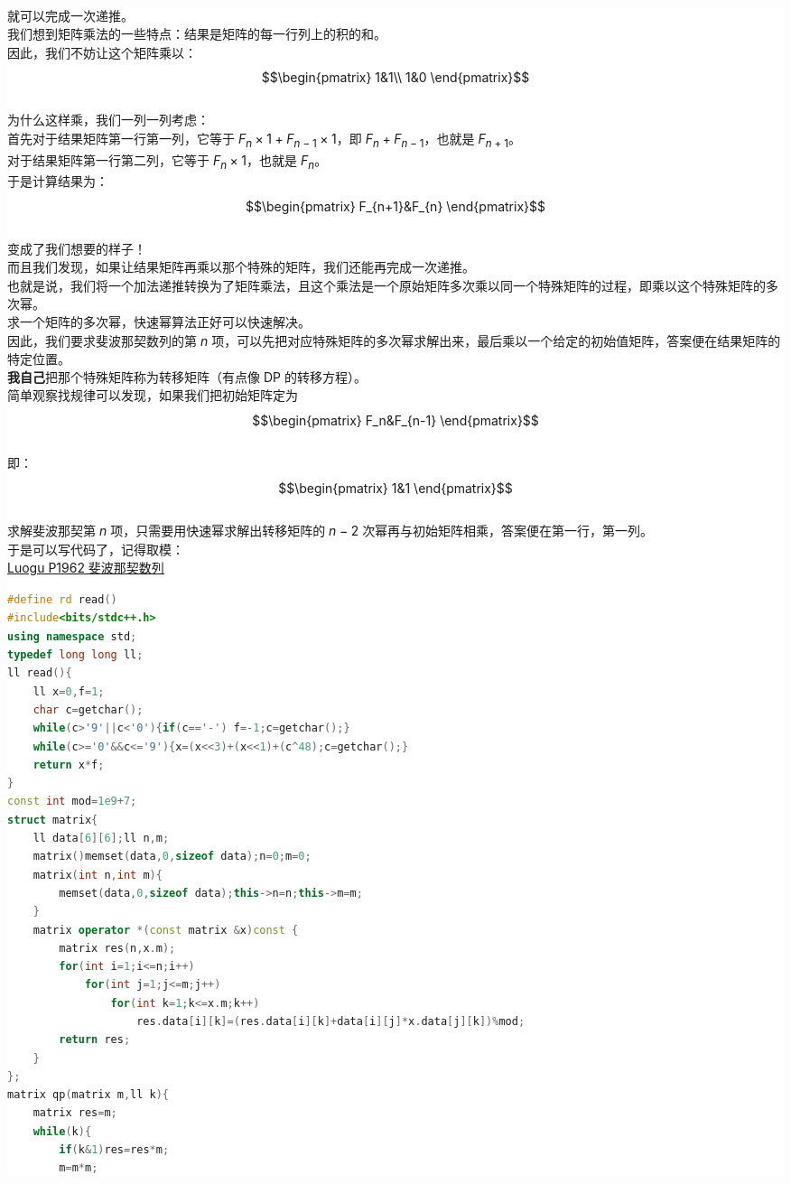 就可以完成一次递推。  
我们想到矩阵乘法的一些特点：结果是矩阵的每一行列上的积的和。  
因此，我们不妨让这个矩阵乘以：  
$$\begin{pmatrix}
    1&1\\
    1&0
\end{pmatrix}$$  
为什么这样乘，我们一列一列考虑：  
首先对于结果矩阵第一行第一列，它等于 $F_n\times 1+F_{n-1}\times 1$，即 $F_n+F_{n-1}$，也就是 $F_{n+1}$。   
对于结果矩阵第一行第二列，它等于 $F_n\times 1$，也就是 $F_n$。  
于是计算结果为：  
$$\begin{pmatrix}
    F_{n+1}&F_{n}
\end{pmatrix}$$   
变成了我们想要的样子！  
而且我们发现，如果让结果矩阵再乘以那个特殊的矩阵，我们还能再完成一次递推。  
也就是说，我们将一个加法递推转换为了矩阵乘法，且这个乘法是一个原始矩阵多次乘以同一个特殊矩阵的过程，即乘以这个特殊矩阵的多次幂。  
求一个矩阵的多次幂，快速幂算法正好可以快速解决。  
因此，我们要求斐波那契数列的第 $n$ 项，可以先把对应特殊矩阵的多次幂求解出来，最后乘以一个给定的初始值矩阵，答案便在结果矩阵的特定位置。  
**我自己**把那个特殊矩阵称为转移矩阵（有点像 DP 的转移方程）。  
简单观察找规律可以发现，如果我们把初始矩阵定为   
$$\begin{pmatrix}
    F_n&F_{n-1}
\end{pmatrix}$$  
即：  
$$\begin{pmatrix}
    1&1
\end{pmatrix}$$  
求解斐波那契第 $n$ 项，只需要用快速幂求解出转移矩阵的 $n-2$ 次幂再与初始矩阵相乘，答案便在第一行，第一列。  
于是可以写代码了，记得取模：  
[Luogu P1962 斐波那契数列](https://www.luogu.com.cn/problem/P1962)  
```cpp
#define rd read()
#include<bits/stdc++.h>
using namespace std;
typedef long long ll;
ll read(){
	ll x=0,f=1;
	char c=getchar();
	while(c>'9'||c<'0'){if(c=='-') f=-1;c=getchar();}
	while(c>='0'&&c<='9'){x=(x<<3)+(x<<1)+(c^48);c=getchar();}
	return x*f;
}
const int mod=1e9+7;
struct matrix{
	ll data[6][6];ll n,m;
	matrix()memset(data,0,sizeof data);n=0;m=0;
	matrix(int n,int m){
		memset(data,0,sizeof data);this->n=n;this->m=m;
	}
	matrix operator *(const matrix &x)const {
		matrix res(n,x.m);
		for(int i=1;i<=n;i++)
			for(int j=1;j<=m;j++)
				for(int k=1;k<=x.m;k++)
					res.data[i][k]=(res.data[i][k]+data[i][j]*x.data[j][k])%mod;
		return res;
	}
};
matrix qp(matrix m,ll k){
	matrix res=m;
	while(k){
		if(k&1)res=res*m;
		m=m*m;
```